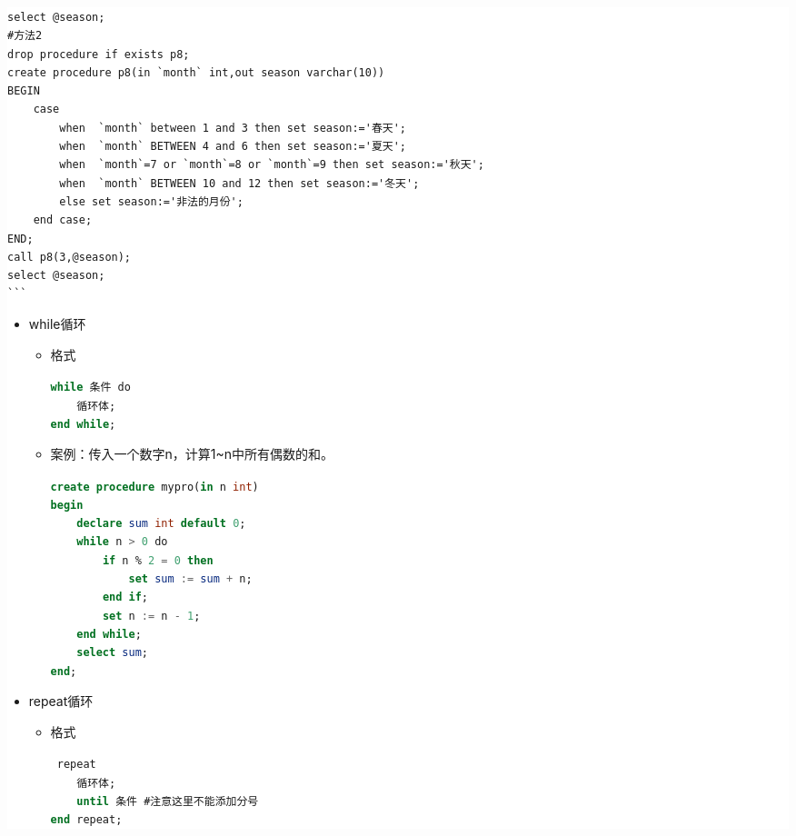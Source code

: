     select @season;
    #方法2
    drop procedure if exists p8;
    create procedure p8(in `month` int,out season varchar(10))
    BEGIN
    	case
    		when  `month` between 1 and 3 then set season:='春天';
    		when  `month` BETWEEN 4 and 6 then set season:='夏天';
    		when  `month`=7 or `month`=8 or `month`=9 then set season:='秋天';
    		when  `month` BETWEEN 10 and 12 then set season:='冬天';
    		else set season:='非法的月份';
    	end case;
    END;
    call p8(3,@season);
    select @season;
    ```

    





* while循环

  * 格式

    ```sql
    while 条件 do
    	循环体;
    end while;
    ```

  * 案例：传入一个数字n，计算1~n中所有偶数的和。

    ```sql
    create procedure mypro(in n int)
    begin
    	declare sum int default 0;
    	while n > 0 do
      		if n % 2 = 0 then
        		set sum := sum + n;
      		end if;
      		set n := n - 1;
    	end while;
    	select sum;
    end;
    ```

    

* repeat循环

  * 格式

    ```sql
     repeat
    	循环体;
    	until 条件 #注意这里不能添加分号
    end repeat;
    ```
